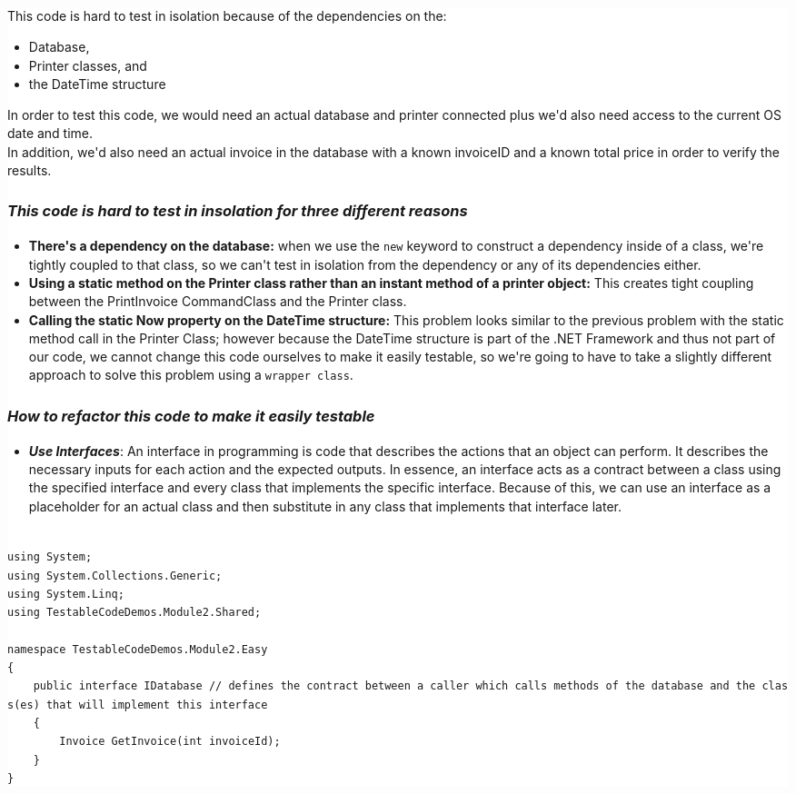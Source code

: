 ```Csharp
```

This code is hard to test in isolation because of the dependencies on the:

- Database,
- Printer classes, and
- the DateTime structure

In order to test this code, we would need an actual database and printer connected plus we'd also need access to the current OS date and time.  
In addition, we'd also need an actual invoice in the database with a known invoiceID and a known total price in order to verify the results.  

### ***This code is hard to test in insolation for three different reasons***

- **There's a dependency on the database:** when we use the `new` keyword to construct a dependency inside of a class, we're tightly coupled to that class, so we can't test in isolation from the dependency or any of its dependencies either.
- **Using a static method on the Printer class rather than an instant method of a printer object:** This creates tight coupling between the PrintInvoice CommandClass and the Printer class.
- **Calling the static Now property on the DateTime structure:** This problem looks similar to the previous problem with the static method call in the Printer Class; however because the DateTime structure is part of the .NET Framework and thus not part of our code, we cannot change this code ourselves to make it easily testable, so we're going to have to take a slightly different approach to solve this problem using a `wrapper class`.

### ***How to refactor this code to make it easily testable***

- ***Use Interfaces***: An interface in programming is code that describes the actions that an object can perform. It describes the necessary inputs for each action and the expected outputs. In essence, an interface acts as a contract between a class using the specified interface and every class that implements the specific interface. Because of this, we can use an interface as a placeholder for an actual class and then substitute in any class that implements that interface later.

```Csharp

using System;
using System.Collections.Generic;
using System.Linq;
using TestableCodeDemos.Module2.Shared;

namespace TestableCodeDemos.Module2.Easy
{
    public interface IDatabase // defines the contract between a caller which calls methods of the database and the class(es) that will implement this interface
    {
        Invoice GetInvoice(int invoiceId);
    }
}

```
